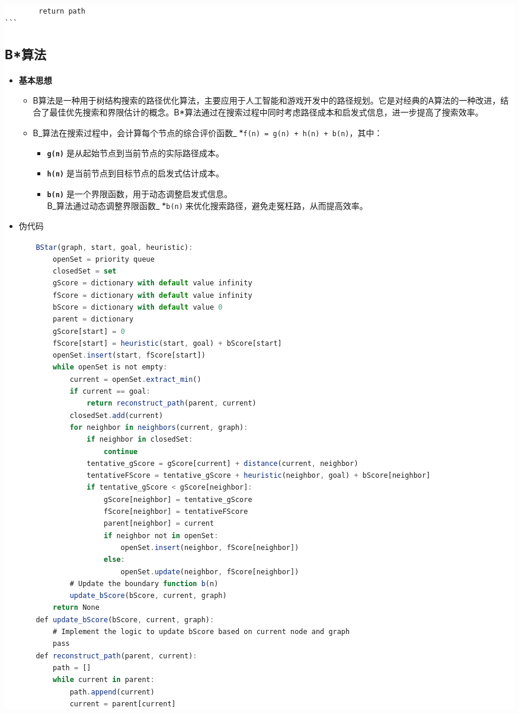     	    return path
    ```
    

## [](https://km.woa.com/articles/show/608457#b%E7%AE%97%E6%B3%95)B*算法

- **基本思想**
    
    - B算法是一种用于树结构搜索的路径优化算法，主要应用于人工智能和游戏开发中的路径规划。它是对经典的A算法的一种改进，结合了最佳优先搜索和界限估计的概念。B*算法通过在搜索过程中同时考虑路径成本和启发式信息，进一步提高了搜索效率。
        
    - B_算法在搜索过程中，会计算每个节点的综合评价函数_ *`f(n) = g(n) + h(n) + b(n)`，其中：
        
        - **`g(n)`** 是从起始节点到当前节点的实际路径成本。
            
        - **`h(n)`** 是当前节点到目标节点的启发式估计成本。
            
        - **`b(n)`** 是一个界限函数，用于动态调整启发式信息。  
            B_算法通过动态调整界限函数_ *`b(n)` 来优化搜索路径，避免走冤枉路，从而提高效率。  
            
- 伪代码  
    
    ```javascript
    	BStar(graph, start, goal, heuristic):
    	    openSet = priority queue
    	    closedSet = set
    	    gScore = dictionary with default value infinity
    	    fScore = dictionary with default value infinity
    	    bScore = dictionary with default value 0
    	    parent = dictionary
    	    gScore[start] = 0
    	    fScore[start] = heuristic(start, goal) + bScore[start]
    	    openSet.insert(start, fScore[start])
    	    while openSet is not empty:
    	        current = openSet.extract_min()
    	        if current == goal:
    	            return reconstruct_path(parent, current)
    	        closedSet.add(current)
    	        for neighbor in neighbors(current, graph):
    	            if neighbor in closedSet:
    	                continue
    	            tentative_gScore = gScore[current] + distance(current, neighbor)
    	            tentativeFScore = tentative_gScore + heuristic(neighbor, goal) + bScore[neighbor]
    	            if tentative_gScore < gScore[neighbor]:
    	                gScore[neighbor] = tentative_gScore
    	                fScore[neighbor] = tentativeFScore
    	                parent[neighbor] = current
    	                if neighbor not in openSet:
    	                    openSet.insert(neighbor, fScore[neighbor])
    	                else:
    	                    openSet.update(neighbor, fScore[neighbor])
    	        # Update the boundary function b(n)
    	        update_bScore(bScore, current, graph)
    	    return None
    	def update_bScore(bScore, current, graph):
    	    # Implement the logic to update bScore based on current node and graph
    	    pass
    	def reconstruct_path(parent, current):
    	    path = []
    	    while current in parent:
    	        path.append(current)
    	        current = parent[current]
